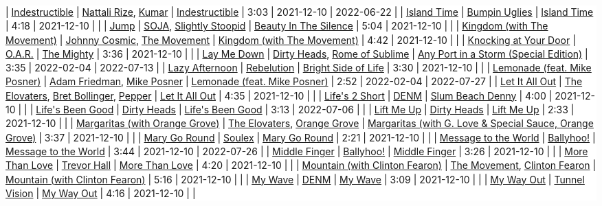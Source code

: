 | [Indestructible](https://open.spotify.com/track/0z420hy7N9l3zV0TVGvCiO) | [Nattali Rize](https://open.spotify.com/artist/0FomusKA1QZNUY5EdQdBbv), [Kumar](https://open.spotify.com/artist/28jXFl0uqcUwqYU9V6f0Wc) | [Indestructible](https://open.spotify.com/album/3vpVrRe5l4BFHaBSQc0k8K) | 3:03 | 2021-12-10 | 2022-06-22 |
| [Island Time](https://open.spotify.com/track/7EIHl1xmO7UEtTEPczPj8i) | [Bumpin Uglies](https://open.spotify.com/artist/2q0PlZJNGryR467EUNmWn7) | [Island Time](https://open.spotify.com/album/6ezqqvurD2ZP7axmZQnfUh) | 4:18 | 2021-12-10 |  |
| [Jump](https://open.spotify.com/track/4IIxGyabRyqXOnnBa99cKT) | [SOJA](https://open.spotify.com/artist/2vaWvC8suCFkRXejDOK7EE), [Slightly Stoopid](https://open.spotify.com/artist/6MxlVTY6PmY8Nyn16fvxtb) | [Beauty In The Silence](https://open.spotify.com/album/7A0gqTE9Jk3FwwADecN9w8) | 5:04 | 2021-12-10 |  |
| [Kingdom \(with The Movement\)](https://open.spotify.com/track/5K1MRub64kaJOUyWe8marJ) | [Johnny Cosmic](https://open.spotify.com/artist/2vtlgbA3ueA1OowfBPHyLL), [The Movement](https://open.spotify.com/artist/1qwdTaVUdjYJLLoxtFmsqr) | [Kingdom \(with The Movement\)](https://open.spotify.com/album/5fFphh4WF4FYahVze4kDFL) | 4:42 | 2021-12-10 |  |
| [Knocking at Your Door](https://open.spotify.com/track/78v5ljpPryjGY4r1wndiqa) | [O.A.R.](https://open.spotify.com/artist/1Cq0LAHFfvUTBEtMPXUidI) | [The Mighty](https://open.spotify.com/album/6aaRaPwK2QDEIro5UcHMIO) | 3:36 | 2021-12-10 |  |
| [Lay Me Down](https://open.spotify.com/track/4L0nc0tHfDjr3HlAm1EFeu) | [Dirty Heads](https://open.spotify.com/artist/6GkJh85o22LfD2vgL9DP6f), [Rome of Sublime](https://open.spotify.com/artist/14s7GwtIinwKEtNA1hKpzr) | [Any Port in a Storm \(Special Edition\)](https://open.spotify.com/album/5EOxxqbniQ3CMCCoDfezWh) | 3:35 | 2022-02-04 | 2022-07-13 |
| [Lazy Afternoon](https://open.spotify.com/track/5JmJVj3qLsCnBsQ8IC9XLf) | [Rebelution](https://open.spotify.com/artist/2WjvvwAX0mdWwq3aFuUdtc) | [Bright Side of Life](https://open.spotify.com/album/6ry84mOthM6loLKbhuiovs) | 3:30 | 2021-12-10 |  |
| [Lemonade \(feat\. Mike Posner\)](https://open.spotify.com/track/6MjyB01eNCjBAXbXWDSvju) | [Adam Friedman](https://open.spotify.com/artist/2XVvpzlWqk7Dmj8BgKx4k1), [Mike Posner](https://open.spotify.com/artist/2KsP6tYLJlTBvSUxnwlVWa) | [Lemonade \(feat\. Mike Posner\)](https://open.spotify.com/album/6a8Q4EzInWMxhHrpWxbuAH) | 2:52 | 2022-02-04 | 2022-07-27 |
| [Let It All Out](https://open.spotify.com/track/4kFJNoQNvBcJDenyQc5Rk3) | [The Elovaters](https://open.spotify.com/artist/2bBTnfGpjGCTRozyAodDa3), [Bret Bollinger](https://open.spotify.com/artist/2dmKeby7UGSfbbxX5y5aAu), [Pepper](https://open.spotify.com/artist/1YK8JdPbiaMSnf4hrlBkGT) | [Let It All Out](https://open.spotify.com/album/5Vbzak4krkKEs6ECqfKaTl) | 4:35 | 2021-12-10 |  |
| [Life's 2 Short](https://open.spotify.com/track/1wVklb85pKYaoCGx9jybqm) | [DENM](https://open.spotify.com/artist/6hrOM3yfx3SEtARzDWMikb) | [Slum Beach Denny](https://open.spotify.com/album/0MgiASaKPnKqEYQiobt7ix) | 4:00 | 2021-12-10 |  |
| [Life's Been Good](https://open.spotify.com/track/7wtMcCrzuRDzaqp7QVyc0w) | [Dirty Heads](https://open.spotify.com/artist/6GkJh85o22LfD2vgL9DP6f) | [Life's Been Good](https://open.spotify.com/album/0eGpYPPLOXgHhFVuEn8jto) | 3:13 | 2022-07-06 |  |
| [Lift Me Up](https://open.spotify.com/track/4ARoMobdw8Pv6idjmbQUjJ) | [Dirty Heads](https://open.spotify.com/artist/6GkJh85o22LfD2vgL9DP6f) | [Lift Me Up](https://open.spotify.com/album/1aN1BvqkohdINxEHf83z3u) | 2:33 | 2021-12-10 |  |
| [Margaritas \(with Orange Grove\)](https://open.spotify.com/track/0jZkoLBmXigAKcpeYbkXq6) | [The Elovaters](https://open.spotify.com/artist/2bBTnfGpjGCTRozyAodDa3), [Orange Grove](https://open.spotify.com/artist/1OUTOOUK6WFuwXEIGjT1wx) | [Margaritas \(with G\. Love & Special Sauce, Orange Grove\)](https://open.spotify.com/album/4KAkq1TW4fIL9S380o3B1L) | 3:37 | 2021-12-10 |  |
| [Mary Go Round](https://open.spotify.com/track/0wnwcuAm6WlXLhyJRlYyPe) | [Soulex](https://open.spotify.com/artist/0uGW3VhhBk9vTgOcJRkvsC) | [Mary Go Round](https://open.spotify.com/album/6NNbaYYuQhcl0D5InkEyXJ) | 2:21 | 2021-12-10 |  |
| [Message to the World](https://open.spotify.com/track/3OUurzjheL7pC4TAYZdJ3d) | [Ballyhoo!](https://open.spotify.com/artist/6py4uFIC7T6RdrZnH6hFYJ) | [Message to the World](https://open.spotify.com/album/1bvEcATMnVKaoDL2RJ7Qu6) | 3:44 | 2021-12-10 | 2022-07-26 |
| [Middle Finger](https://open.spotify.com/track/6xt46jtvhOjqf0bbJ3wT3v) | [Ballyhoo!](https://open.spotify.com/artist/6py4uFIC7T6RdrZnH6hFYJ) | [Middle Finger](https://open.spotify.com/album/3mHlnMg1GsCzHy142QBpzH) | 3:26 | 2021-12-10 |  |
| [More Than Love](https://open.spotify.com/track/1QgFffVgIDUn10DNnswi3G) | [Trevor Hall](https://open.spotify.com/artist/3RMHexittaAZkf8zukkZB8) | [More Than Love](https://open.spotify.com/album/7nNNLTwL1f8V2abRrHMZi0) | 4:20 | 2021-12-10 |  |
| [Mountain \(with Clinton Fearon\)](https://open.spotify.com/track/0qmYEbDogh2bJ3E0xfkTAS) | [The Movement](https://open.spotify.com/artist/1qwdTaVUdjYJLLoxtFmsqr), [Clinton Fearon](https://open.spotify.com/artist/2mSiPzmzBCGS7p6tEuRuTd) | [Mountain \(with Clinton Fearon\)](https://open.spotify.com/album/61wODmcLOdpjVAQFQ46a9k) | 5:16 | 2021-12-10 |  |
| [My Wave](https://open.spotify.com/track/5nVJ4fHxEMDex4dDHeKpGj) | [DENM](https://open.spotify.com/artist/6hrOM3yfx3SEtARzDWMikb) | [My Wave](https://open.spotify.com/album/44HTufgjuhdq34g3rAu3PD) | 3:09 | 2021-12-10 |  |
| [My Way Out](https://open.spotify.com/track/7lqFfTDNavCqNQ1xEEVQlB) | [Tunnel Vision](https://open.spotify.com/artist/0Z6rANCyytkbva6RdOpYbv) | [My Way Out](https://open.spotify.com/album/6EzQvRBqoGUvTrwyHAytSl) | 4:16 | 2021-12-10 |  |